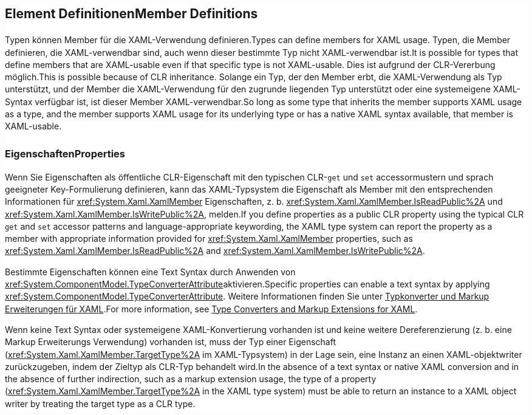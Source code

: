 ## <a name="member-definitions"></a><span data-ttu-id="dcf9b-140">Element Definitionen</span><span class="sxs-lookup"><span data-stu-id="dcf9b-140">Member Definitions</span></span>  
 <span data-ttu-id="dcf9b-141">Typen können Member für die XAML-Verwendung definieren.</span><span class="sxs-lookup"><span data-stu-id="dcf9b-141">Types can define members for XAML usage.</span></span> <span data-ttu-id="dcf9b-142">Typen, die Member definieren, die XAML-verwendbar sind, auch wenn dieser bestimmte Typ nicht XAML-verwendbar ist.</span><span class="sxs-lookup"><span data-stu-id="dcf9b-142">It is possible for types that define members that are XAML-usable even if that specific type is not XAML-usable.</span></span> <span data-ttu-id="dcf9b-143">Dies ist aufgrund der CLR-Vererbung möglich.</span><span class="sxs-lookup"><span data-stu-id="dcf9b-143">This is possible because of CLR inheritance.</span></span> <span data-ttu-id="dcf9b-144">Solange ein Typ, der den Member erbt, die XAML-Verwendung als Typ unterstützt, und der Member die XAML-Verwendung für den zugrunde liegenden Typ unterstützt oder eine systemeigene XAML-Syntax verfügbar ist, ist dieser Member XAML-verwendbar.</span><span class="sxs-lookup"><span data-stu-id="dcf9b-144">So long as some type that inherits the member supports XAML usage as a type, and the member supports XAML usage for its underlying type or has a native XAML syntax available, that member is XAML-usable.</span></span>  
  
### <a name="properties"></a><span data-ttu-id="dcf9b-145">Eigenschaften</span><span class="sxs-lookup"><span data-stu-id="dcf9b-145">Properties</span></span>  
 <span data-ttu-id="dcf9b-146">Wenn Sie Eigenschaften als öffentliche CLR-Eigenschaft mit den typischen CLR-`get` und `set` accessormustern und sprach geeigneter Key-Formulierung definieren, kann das XAML-Typsystem die Eigenschaft als Member mit den entsprechenden Informationen für <xref:System.Xaml.XamlMember> Eigenschaften, z. b. <xref:System.Xaml.XamlMember.IsReadPublic%2A> und <xref:System.Xaml.XamlMember.IsWritePublic%2A>, melden.</span><span class="sxs-lookup"><span data-stu-id="dcf9b-146">If you define properties as a public CLR property using the typical CLR `get` and `set` accessor patterns and language-appropriate keywording, the XAML type system can report the property as a member with appropriate information provided for <xref:System.Xaml.XamlMember> properties, such as <xref:System.Xaml.XamlMember.IsReadPublic%2A> and <xref:System.Xaml.XamlMember.IsWritePublic%2A>.</span></span>  
  
 <span data-ttu-id="dcf9b-147">Bestimmte Eigenschaften können eine Text Syntax durch Anwenden von <xref:System.ComponentModel.TypeConverterAttribute>aktivieren.</span><span class="sxs-lookup"><span data-stu-id="dcf9b-147">Specific properties can enable a text syntax by applying <xref:System.ComponentModel.TypeConverterAttribute>.</span></span> <span data-ttu-id="dcf9b-148">Weitere Informationen finden Sie unter [Typkonverter und Markup Erweiterungen für XAML](type-converters-and-markup-extensions-for-xaml.md).</span><span class="sxs-lookup"><span data-stu-id="dcf9b-148">For more information, see [Type Converters and Markup Extensions for XAML](type-converters-and-markup-extensions-for-xaml.md).</span></span>  
  
 <span data-ttu-id="dcf9b-149">Wenn keine Text Syntax oder systemeigene XAML-Konvertierung vorhanden ist und keine weitere Dereferenzierung (z. b. eine Markup Erweiterungs Verwendung) vorhanden ist, muss der Typ einer Eigenschaft (<xref:System.Xaml.XamlMember.TargetType%2A> im XAML-Typsystem) in der Lage sein, eine Instanz an einen XAML-objektwriter zurückzugeben, indem der Zieltyp als CLR-Typ behandelt wird.</span><span class="sxs-lookup"><span data-stu-id="dcf9b-149">In the absence of a text syntax or native XAML conversion and in the absence of further indirection, such as a markup extension usage, the type of a property (<xref:System.Xaml.XamlMember.TargetType%2A> in the XAML type system) must be able to return an instance to a XAML object writer by treating the target type as a CLR type.</span></span>  
  